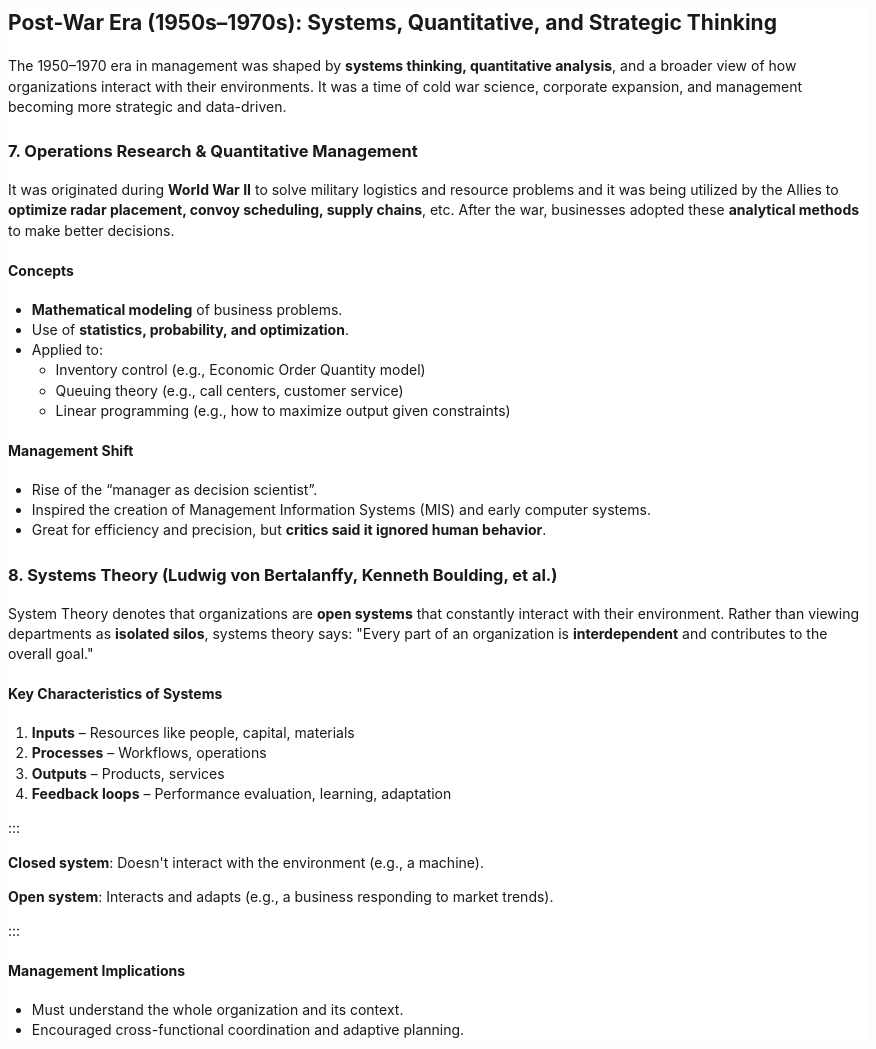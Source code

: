 ## Post-War Era (1950s–1970s): Systems, Quantitative, and Strategic Thinking

The 1950–1970 era in management was shaped by **systems thinking, quantitative analysis**, and a broader view of how organizations interact with their environments. It was a time of cold war science, corporate expansion, and management becoming more strategic and data-driven.

### 7. Operations Research & Quantitative Management

It was originated during **World War II** to solve military logistics and resource problems and it was being utilized by the Allies to **optimize radar placement, convoy scheduling, supply chains**, etc. After the war, businesses adopted these **analytical methods** to make better decisions.

#### Concepts

- **Mathematical modeling** of business problems.
- Use of **statistics, probability, and optimization**.
- Applied to:
  - Inventory control (e.g., Economic Order Quantity model)
  - Queuing theory (e.g., call centers, customer service)
  - Linear programming (e.g., how to maximize output given constraints)

#### Management Shift

- Rise of the “manager as decision scientist”.
- Inspired the creation of Management Information Systems (MIS) and early computer systems.
- Great for efficiency and precision, but **critics said it ignored human behavior**.

### 8. Systems Theory (Ludwig von Bertalanffy, Kenneth Boulding, et al.)

System Theory denotes that organizations are **open systems** that constantly interact with their environment.
Rather than viewing departments as **isolated silos**, systems theory says: "Every part of an organization is **interdependent** and contributes to the overall goal."

#### Key Characteristics of Systems

1. **Inputs** – Resources like people, capital, materials
2. **Processes** – Workflows, operations
3. **Outputs** – Products, services
4. **Feedback loops** – Performance evaluation, learning, adaptation

:::

**Closed system**: Doesn't interact with the environment (e.g., a machine).

**Open system**: Interacts and adapts (e.g., a business responding to market trends).

:::

#### Management Implications

- Must understand the whole organization and its context.
- Encouraged cross-functional coordination and adaptive planning.
